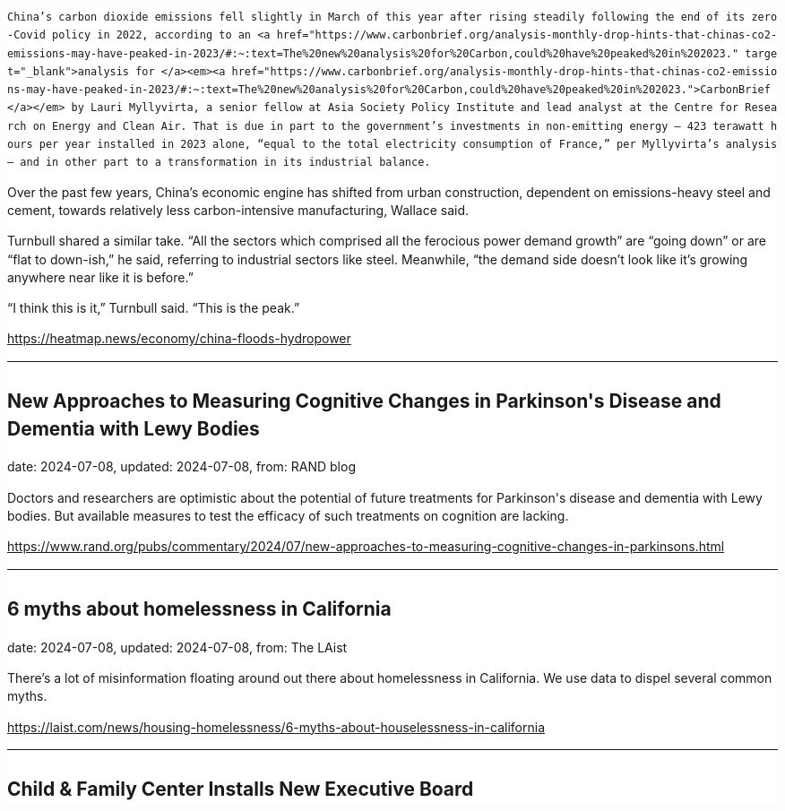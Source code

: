 	China’s carbon dioxide emissions fell slightly in March of this year after rising steadily following the end of its zero-Covid policy in 2022, according to an <a href="https://www.carbonbrief.org/analysis-monthly-drop-hints-that-chinas-co2-emissions-may-have-peaked-in-2023/#:~:text=The%20new%20analysis%20for%20Carbon,could%20have%20peaked%20in%202023." target="_blank">analysis for </a><em><a href="https://www.carbonbrief.org/analysis-monthly-drop-hints-that-chinas-co2-emissions-may-have-peaked-in-2023/#:~:text=The%20new%20analysis%20for%20Carbon,could%20have%20peaked%20in%202023.">CarbonBrief</a></em> by Lauri Myllyvirta, a senior fellow at Asia Society Policy Institute and lead analyst at the Centre for Research on Energy and Clean Air. That is due in part to the government’s investments in non-emitting energy — 423 terawatt hours per year installed in 2023 alone, “equal to the total electricity consumption of France,” per Myllyvirta’s analysis — and in other part to a transformation in its industrial balance.
</p><p>
	Over the past few years, China’s economic engine has shifted from urban construction, dependent on emissions-heavy steel and cement, towards relatively less carbon-intensive manufacturing, Wallace said.
</p><p>
	Turnbull shared a similar take. “All the sectors which comprised all the ferocious power demand growth” are “going down” or are “flat to down-ish,”  he said, referring to industrial sectors like steel. Meanwhile, “the demand side doesn’t look like it’s growing anywhere near like it is before.”
</p><p>
	“I think this is it,” Turnbull said. “This is the peak.”</p> 

<https://heatmap.news/economy/china-floods-hydropower>

---

## New Approaches to Measuring Cognitive Changes in Parkinson's Disease and Dementia with Lewy Bodies

date: 2024-07-08, updated: 2024-07-08, from: RAND blog

Doctors and researchers are optimistic about the potential of future treatments for Parkinson's disease and dementia with Lewy bodies. But available measures to test the efficacy of such treatments on cognition are lacking. 

<https://www.rand.org/pubs/commentary/2024/07/new-approaches-to-measuring-cognitive-changes-in-parkinsons.html>

---

## 6 myths about homelessness in California

date: 2024-07-08, updated: 2024-07-08, from: The LAist

There’s a lot of misinformation floating around out there about homelessness in California. We use data to dispel several common myths. 

<https://laist.com/news/housing-homelessness/6-myths-about-houselessness-in-california>

---

## Child & Family Center Installs New Executive Board
